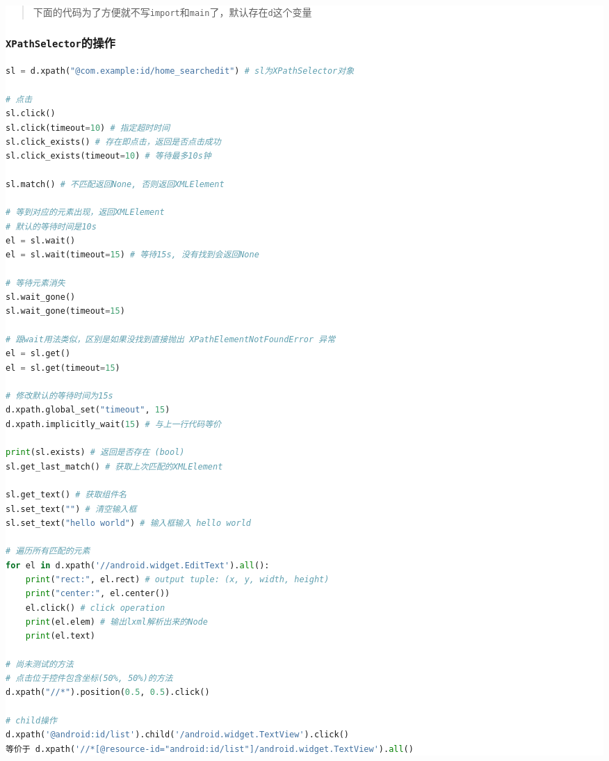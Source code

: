 
>下面的代码为了方便就不写`import`和`main`了，默认存在`d`这个变量

### `XPathSelector`的操作

```python
sl = d.xpath("@com.example:id/home_searchedit") # sl为XPathSelector对象

# 点击
sl.click()
sl.click(timeout=10) # 指定超时时间
sl.click_exists() # 存在即点击，返回是否点击成功
sl.click_exists(timeout=10) # 等待最多10s钟

sl.match() # 不匹配返回None, 否则返回XMLElement

# 等到对应的元素出现，返回XMLElement
# 默认的等待时间是10s
el = sl.wait()
el = sl.wait(timeout=15) # 等待15s, 没有找到会返回None

# 等待元素消失
sl.wait_gone()
sl.wait_gone(timeout=15) 

# 跟wait用法类似，区别是如果没找到直接抛出 XPathElementNotFoundError 异常
el = sl.get() 
el = sl.get(timeout=15)

# 修改默认的等待时间为15s
d.xpath.global_set("timeout", 15)
d.xpath.implicitly_wait(15) # 与上一行代码等价

print(sl.exists) # 返回是否存在 (bool)
sl.get_last_match() # 获取上次匹配的XMLElement

sl.get_text() # 获取组件名
sl.set_text("") # 清空输入框
sl.set_text("hello world") # 输入框输入 hello world

# 遍历所有匹配的元素
for el in d.xpath('//android.widget.EditText').all():
    print("rect:", el.rect) # output tuple: (x, y, width, height)
    print("center:", el.center())
    el.click() # click operation
    print(el.elem) # 输出lxml解析出来的Node
    print(el.text)

# 尚未测试的方法
# 点击位于控件包含坐标(50%, 50%)的方法
d.xpath("//*").position(0.5, 0.5).click() 

# child操作
d.xpath('@android:id/list').child('/android.widget.TextView').click()
等价于 d.xpath('//*[@resource-id="android:id/list"]/android.widget.TextView').all()
```

